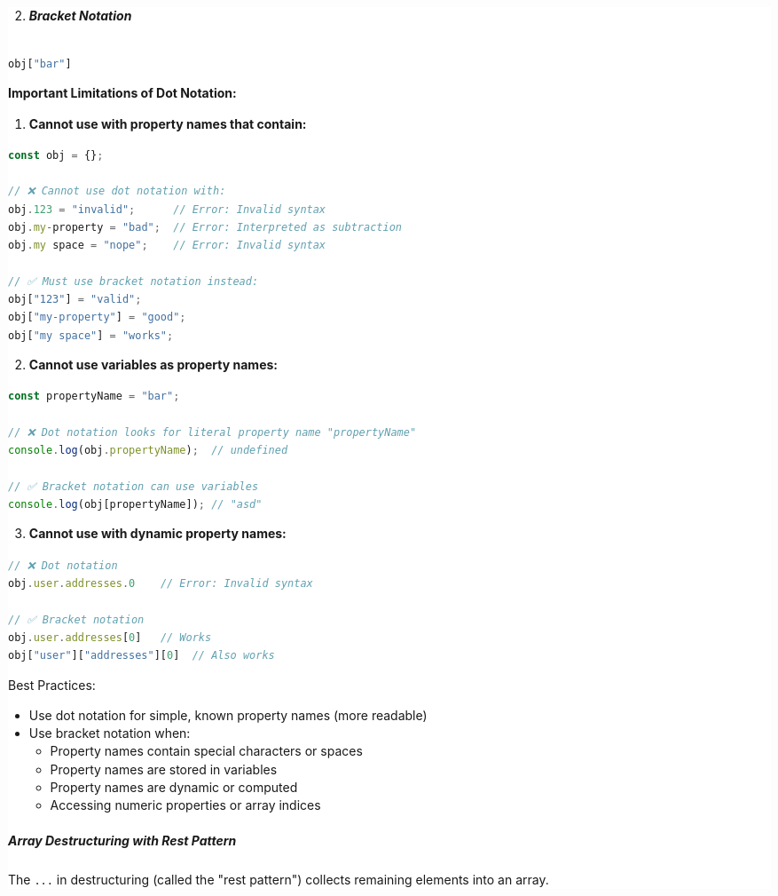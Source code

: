 2. ###### **Bracket Notation**
```javascript
obj["bar"]
```

**Important Limitations of Dot Notation:**

1. **Cannot use with property names that contain:**
```javascript
const obj = {};

// ❌ Cannot use dot notation with:
obj.123 = "invalid";      // Error: Invalid syntax
obj.my-property = "bad";  // Error: Interpreted as subtraction
obj.my space = "nope";    // Error: Invalid syntax

// ✅ Must use bracket notation instead:
obj["123"] = "valid";
obj["my-property"] = "good";
obj["my space"] = "works";
```

2. **Cannot use variables as property names:**
```javascript
const propertyName = "bar";

// ❌ Dot notation looks for literal property name "propertyName"
console.log(obj.propertyName);  // undefined

// ✅ Bracket notation can use variables
console.log(obj[propertyName]); // "asd"
```

3. **Cannot use with dynamic property names:**
```javascript
// ❌ Dot notation
obj.user.addresses.0    // Error: Invalid syntax

// ✅ Bracket notation
obj.user.addresses[0]   // Works
obj["user"]["addresses"][0]  // Also works
```

Best Practices:
- Use dot notation for simple, known property names (more readable)
- Use bracket notation when:
  - Property names contain special characters or spaces
  - Property names are stored in variables
  - Property names are dynamic or computed
  - Accessing numeric properties or array indices



##### Array Destructuring with Rest Pattern

The `...` in destructuring (called the "rest pattern") collects remaining elements into an array.

